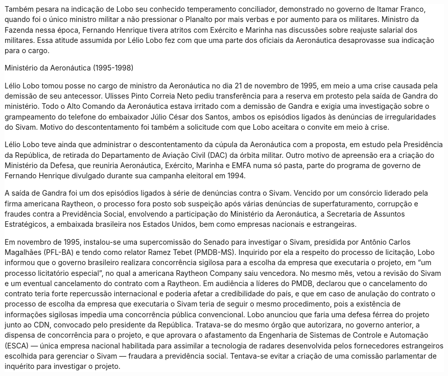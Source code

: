 Também pesara na indicação de Lobo seu conhecido temperamento
conciliador, demonstrado no governo de Itamar Franco, quando foi o único
ministro militar a não pressionar o Planalto por mais verbas e por
aumento para os militares. Ministro da Fazenda nessa época, Fernando
Henrique tivera atritos com Exército e Marinha nas discussões sobre
reajuste salarial dos militares. Essa atitude assumida por Lélio Lobo
fez com que uma parte dos oficiais da Aeronáutica desaprovasse sua
indicação para o cargo.

Ministério da Aeronáutica (1995-1998)

Lélio Lobo tomou posse no cargo de ministro da Aeronáutica no dia 21 de
novembro de 1995, em meio a uma crise causada pela demissão de seu
antecessor. Ulisses Pinto Correia Neto pediu transferência para a
reserva em protesto pela saída de Gandra do ministério. Todo o Alto
Comando da Aeronáutica estava irritado com a demissão de Gandra e exigia
uma investigação sobre o grampeamento do telefone do embaixador Júlio
César dos Santos, ambos os episódios ligados às denúncias de
irregularidades do Sivam. Motivo do descontentamento foi também a
solicitude com que Lobo aceitara o convite em meio à crise.

Lélio Lobo teve ainda que administrar o descontentamento da cúpula da
Aeronáutica com a proposta, em estudo pela Presidência da República, de
retirada do Departamento de Aviação Civil (DAC) da órbita militar. Outro
motivo de apreensão era a criação do Ministério da Defesa, que reuniria
Aeronáutica, Exército, Marinha e EMFA numa só pasta, parte do programa
de governo de Fernando Henrique divulgado durante sua campanha eleitoral
em 1994.

A saída de Gandra foi um dos episódios ligados à série de denúncias
contra o Sivam. Vencido por um consórcio liderado pela firma americana
Raytheon, o processo fora posto sob suspeição após várias denúncias de
superfaturamento, corrupção e fraudes contra a Previdência Social,
envolvendo a participação do Ministério da Aeronáutica, a Secretaria de
Assuntos Estratégicos, a embaixada brasileira nos Estados Unidos, bem
como empresas nacionais e estrangeiras.

Em novembro de 1995, instalou-se uma supercomissão do Senado para
investigar o Sivam, presidida por Antônio Carlos Magalhães (PFL-BA) e
tendo como relator Ramez Tebet (PMDB-MS). Inquirido por ela a respeito
do processo de licitação, Lobo informou que o governo brasileiro
realizara concorrência sigilosa para a escolha da empresa que executaria
o projeto, em “um processo licitatório especial”, no qual a americana
Raytheon Company saiu vencedora. No mesmo mês, vetou a revisão do Sivam
e um eventual cancelamento do contrato com a Raytheon. Em audiência a
líderes do PMDB, declarou que o cancelamento do contrato teria forte
repercussão internacional e poderia afetar a credibilidade do país, e
que em caso de anulação do contrato o processo de escolha da empresa que
executaria o Sivam teria de seguir o mesmo procedimento, pois a
existência de informações sigilosas impedia uma concorrência pública
convencional. Lobo anunciou que faria uma defesa férrea do projeto junto
ao CDN, convocado pelo presidente da República. Tratava-se do mesmo
órgão que autorizara, no governo anterior, a dispensa de concorrência
para o projeto, e que aprovara o afastamento da Engenharia de Sistemas
de Controle e Automação (ESCA) — única empresa nacional habilitada para
assimilar a tecnologia de radares desenvolvida pelos fornecedores
estrangeiros escolhida para gerenciar o Sivam — fraudara a previdência
social. Tentava-se evitar a criação de uma comissão parlamentar de
inquérito para investigar o projeto.
